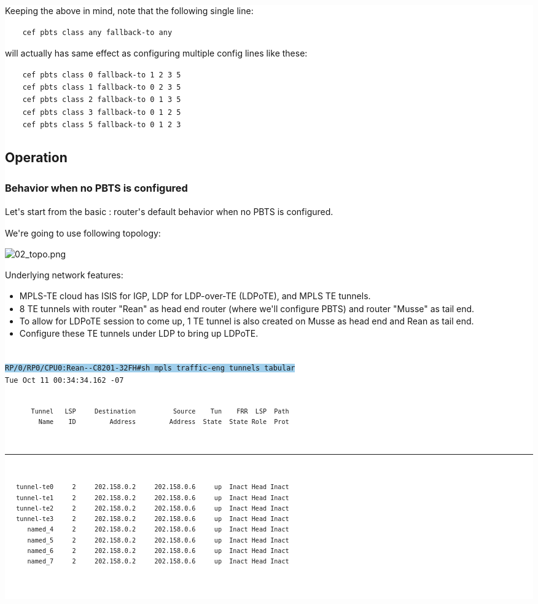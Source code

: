 Keeping the above in mind, note that the following single line:
```
    cef pbts class any fallback-to any
```
will actually has same effect as configuring multiple config lines like these:
```
    cef pbts class 0 fallback-to 1 2 3 5
    cef pbts class 1 fallback-to 0 2 3 5
    cef pbts class 2 fallback-to 0 1 3 5
    cef pbts class 3 fallback-to 0 1 2 5
    cef pbts class 5 fallback-to 0 1 2 3
```


## Operation

### **Behavior when no PBTS is configured**

Let's start from the basic : router's default behavior when no PBTS is configured.

We're going to use following topology:

![02_topo.png]({{site.baseurl}}/images/02_topo.png)

Underlying network features:
- MPLS-TE cloud has ISIS for IGP, LDP for LDP-over-TE (LDPoTE), and MPLS TE tunnels.  
- 8 TE tunnels with router "Rean" as head end router (where we'll configure PBTS) and router "Musse" as tail end.  
- To allow for LDPoTE session to come up, 1 TE tunnel is also created on Musse as head end and Rean as tail end.  
- Configure these TE tunnels under LDP to bring up LDPoTE.

<div class="highlighter-rouge">
<pre class="highlight">
<code>
<span style="background-color: #A0CFEC">RP/0/RP0/CPU0:Rean--C8201-32FH#sh mpls traffic-eng tunnels tabular</span>
Tue Oct 11 00:34:34.162 -07

           Tunnel   LSP     Destination          Source    Tun    FRR  LSP  Path
             Name    ID         Address         Address  State  State Role  Prot
----------------- ----- --------------- --------------- ------ ------ ---- -----
       tunnel-te0     2     202.158.0.2     202.158.0.6     up  Inact Head Inact
       tunnel-te1     2     202.158.0.2     202.158.0.6     up  Inact Head Inact
       tunnel-te2     2     202.158.0.2     202.158.0.6     up  Inact Head Inact
       tunnel-te3     2     202.158.0.2     202.158.0.6     up  Inact Head Inact
          named_4     2     202.158.0.2     202.158.0.6     up  Inact Head Inact
          named_5     2     202.158.0.2     202.158.0.6     up  Inact Head Inact
          named_6     2     202.158.0.2     202.158.0.6     up  Inact Head Inact
          named_7     2     202.158.0.2     202.158.0.6     up  Inact Head Inact
</code>
</pre>
</div>
          
